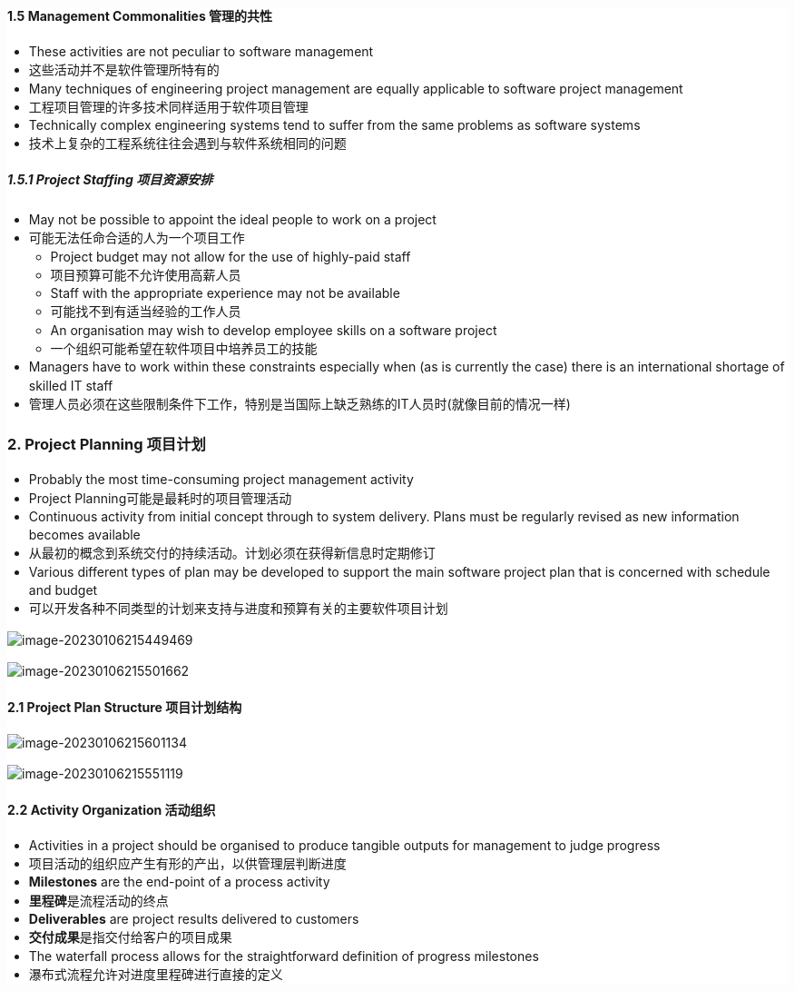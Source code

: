 #### 1.5 Management Commonalities 管理的共性

* These activities are not peculiar to software management
* 这些活动并不是软件管理所特有的
* Many techniques of engineering project management are equally applicable to software project management
* 工程项目管理的许多技术同样适用于软件项目管理
* Technically complex engineering systems tend to suffer from the same problems as software systems
* 技术上复杂的工程系统往往会遇到与软件系统相同的问题

##### 1.5.1 Project Staffing 项目资源安排

* May not be possible to appoint the ideal people to work on a project
* 可能无法任命合适的人为一个项目工作
  * Project budget may not allow for the use of highly-paid staff
  * 项目预算可能不允许使用高薪人员
  * Staff with the appropriate experience may not be available
  * 可能找不到有适当经验的工作人员
  * An organisation may wish to develop employee skills on a software project
  * 一个组织可能希望在软件项目中培养员工的技能
* Managers have to work within these constraints especially when (as is currently the case) there is an international shortage of skilled IT staff
* 管理人员必须在这些限制条件下工作，特别是当国际上缺乏熟练的IT人员时(就像目前的情况一样)

### 2. Project Planning 项目计划

* Probably the most time-consuming  project management activity
* Project Planning可能是最耗时的项目管理活动
* Continuous activity from initial concept through to system delivery. Plans must be regularly revised as new information becomes available
* 从最初的概念到系统交付的持续活动。计划必须在获得新信息时定期修订
* Various different types of plan may be developed to support the main software project plan that is concerned with schedule and budget 
* 可以开发各种不同类型的计划来支持与进度和预算有关的主要软件项目计划

![image-20230106215449469](C:\Users\白木-泽\AppData\Roaming\Typora\typora-user-images\image-20230106215449469.png)

![image-20230106215501662](C:\Users\白木-泽\AppData\Roaming\Typora\typora-user-images\image-20230106215501662.png)

#### 2.1 Project Plan Structure 项目计划结构

![image-20230106215601134](C:\Users\白木-泽\AppData\Roaming\Typora\typora-user-images\image-20230106215601134.png)

![image-20230106215551119](C:\Users\白木-泽\AppData\Roaming\Typora\typora-user-images\image-20230106215551119.png)

#### 2.2 Activity Organization 活动组织

* Activities in a project should be organised to produce tangible outputs for management to judge progress
* 项目活动的组织应产生有形的产出，以供管理层判断进度
* **Milestones** are the end-point of a process activity
* **里程碑**是流程活动的终点
* **Deliverables** are project results delivered to customers
* **交付成果**是指交付给客户的项目成果
* The waterfall process allows for the straightforward definition of progress milestones
* 瀑布式流程允许对进度里程碑进行直接的定义
